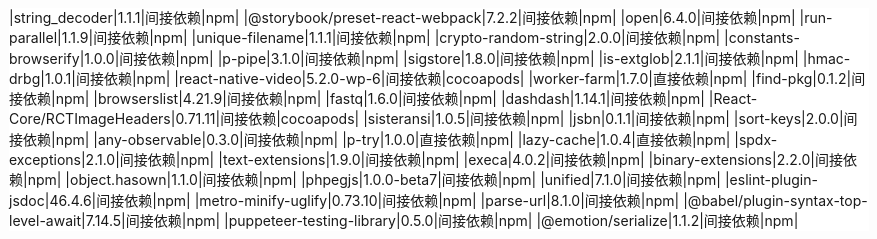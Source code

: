 |string_decoder|1.1.1|间接依赖|npm|
|@storybook/preset-react-webpack|7.2.2|间接依赖|npm|
|open|6.4.0|间接依赖|npm|
|run-parallel|1.1.9|间接依赖|npm|
|unique-filename|1.1.1|间接依赖|npm|
|crypto-random-string|2.0.0|间接依赖|npm|
|constants-browserify|1.0.0|间接依赖|npm|
|p-pipe|3.1.0|间接依赖|npm|
|sigstore|1.8.0|间接依赖|npm|
|is-extglob|2.1.1|间接依赖|npm|
|hmac-drbg|1.0.1|间接依赖|npm|
|react-native-video|5.2.0-wp-6|间接依赖|cocoapods|
|worker-farm|1.7.0|直接依赖|npm|
|find-pkg|0.1.2|间接依赖|npm|
|browserslist|4.21.9|间接依赖|npm|
|fastq|1.6.0|间接依赖|npm|
|dashdash|1.14.1|间接依赖|npm|
|React-Core/RCTImageHeaders|0.71.11|间接依赖|cocoapods|
|sisteransi|1.0.5|间接依赖|npm|
|jsbn|0.1.1|间接依赖|npm|
|sort-keys|2.0.0|间接依赖|npm|
|any-observable|0.3.0|间接依赖|npm|
|p-try|1.0.0|直接依赖|npm|
|lazy-cache|1.0.4|直接依赖|npm|
|spdx-exceptions|2.1.0|间接依赖|npm|
|text-extensions|1.9.0|间接依赖|npm|
|execa|4.0.2|间接依赖|npm|
|binary-extensions|2.2.0|间接依赖|npm|
|object.hasown|1.1.0|间接依赖|npm|
|phpegjs|1.0.0-beta7|间接依赖|npm|
|unified|7.1.0|间接依赖|npm|
|eslint-plugin-jsdoc|46.4.6|间接依赖|npm|
|metro-minify-uglify|0.73.10|间接依赖|npm|
|parse-url|8.1.0|间接依赖|npm|
|@babel/plugin-syntax-top-level-await|7.14.5|间接依赖|npm|
|puppeteer-testing-library|0.5.0|间接依赖|npm|
|@emotion/serialize|1.1.2|间接依赖|npm|